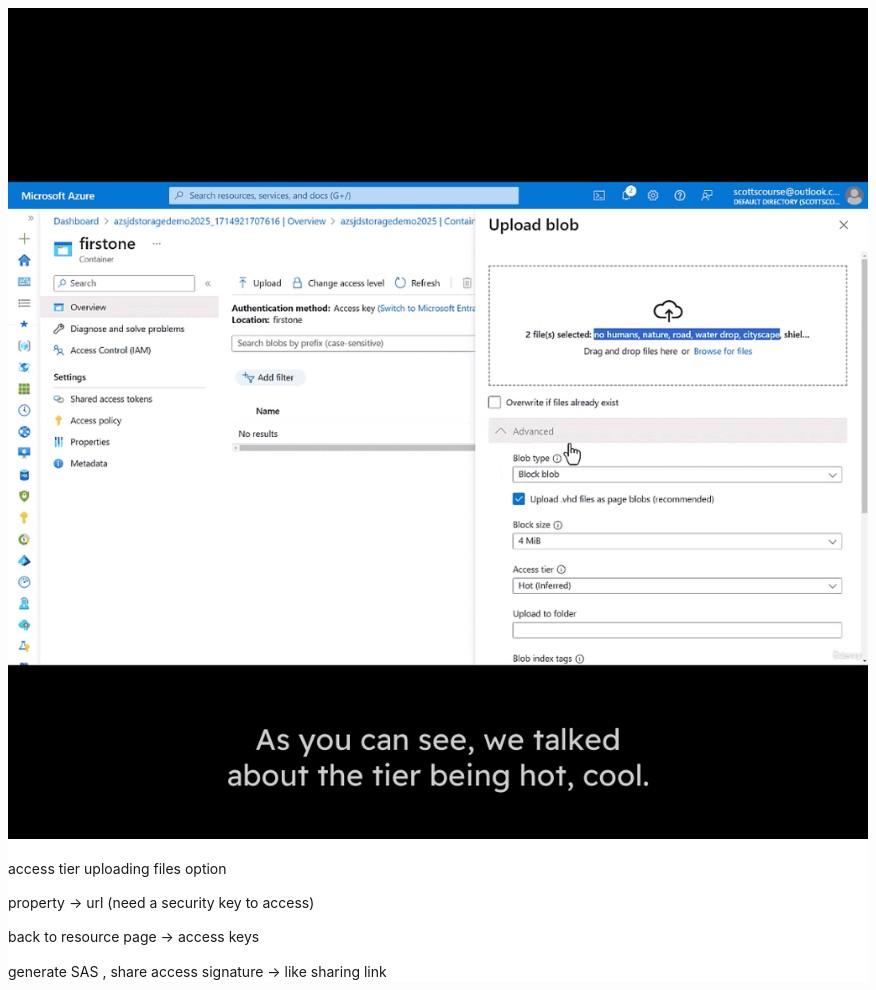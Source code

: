 ![](20250516-777-azure-notes/2025-05-17-17-48-29.png)

access tier uploading files option

property -> url (need a security key to access)

back to resource page -> access keys

generate SAS , share access signature -> like sharing link
